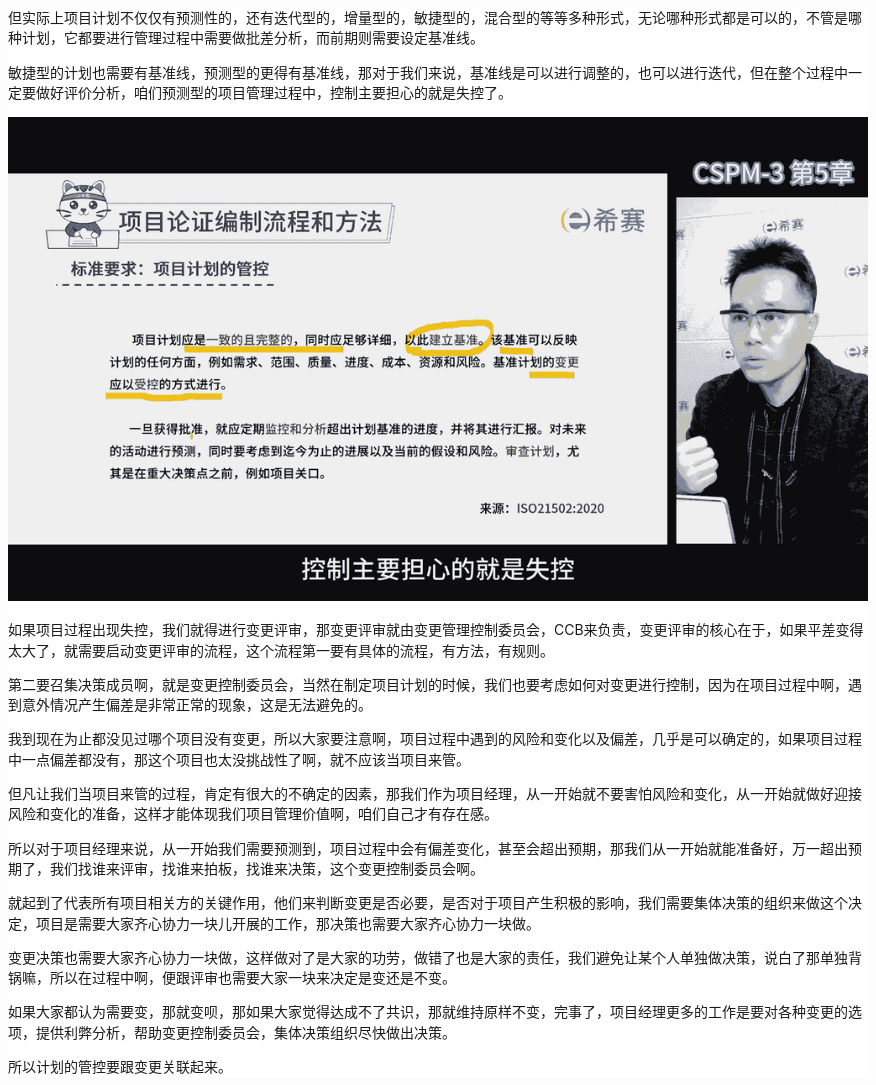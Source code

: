 但实际上项目计划不仅仅有预测性的，还有迭代型的，增量型的，敏捷型的，混合型的等等多种形式，无论哪种形式都是可以的，不管是哪种计划，它都要进行管理过程中需要做批差分析，而前期则需要设定基准线。

敏捷型的计划也需要有基准线，预测型的更得有基准线，那对于我们来说，基准线是可以进行调整的，也可以进行迭代，但在整个过程中一定要做好评价分析，咱们预测型的项目管理过程中，控制主要担心的就是失控了。



![](img/762fd0692c12b4704b21e32271a9170e_18.png)

如果项目过程出现失控，我们就得进行变更评审，那变更评审就由变更管理控制委员会，CCB来负责，变更评审的核心在于，如果平差变得太大了，就需要启动变更评审的流程，这个流程第一要有具体的流程，有方法，有规则。

第二要召集决策成员啊，就是变更控制委员会，当然在制定项目计划的时候，我们也要考虑如何对变更进行控制，因为在项目过程中啊，遇到意外情况产生偏差是非常正常的现象，这是无法避免的。

我到现在为止都没见过哪个项目没有变更，所以大家要注意啊，项目过程中遇到的风险和变化以及偏差，几乎是可以确定的，如果项目过程中一点偏差都没有，那这个项目也太没挑战性了啊，就不应该当项目来管。

但凡让我们当项目来管的过程，肯定有很大的不确定的因素，那我们作为项目经理，从一开始就不要害怕风险和变化，从一开始就做好迎接风险和变化的准备，这样才能体现我们项目管理价值啊，咱们自己才有存在感。

所以对于项目经理来说，从一开始我们需要预测到，项目过程中会有偏差变化，甚至会超出预期，那我们从一开始就能准备好，万一超出预期了，我们找谁来评审，找谁来拍板，找谁来决策，这个变更控制委员会啊。

就起到了代表所有项目相关方的关键作用，他们来判断变更是否必要，是否对于项目产生积极的影响，我们需要集体决策的组织来做这个决定，项目是需要大家齐心协力一块儿开展的工作，那决策也需要大家齐心协力一块做。

变更决策也需要大家齐心协力一块做，这样做对了是大家的功劳，做错了也是大家的责任，我们避免让某个人单独做决策，说白了那单独背锅嘛，所以在过程中啊，便跟评审也需要大家一块来决定是变还是不变。

如果大家都认为需要变，那就变呗，那如果大家觉得达成不了共识，那就维持原样不变，完事了，项目经理更多的工作是要对各种变更的选项，提供利弊分析，帮助变更控制委员会，集体决策组织尽快做出决策。

所以计划的管控要跟变更关联起来。
